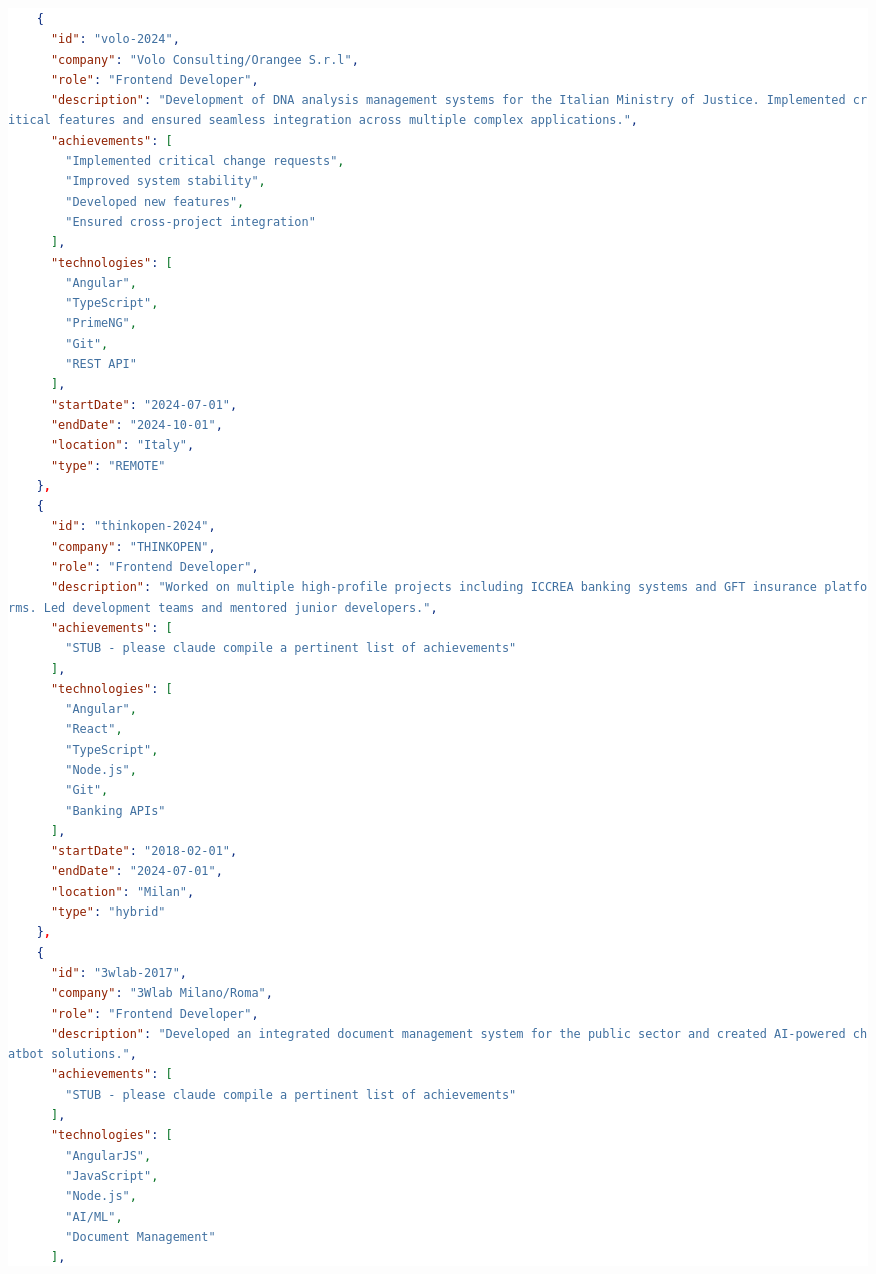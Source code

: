 ```json
    {
      "id": "volo-2024",
      "company": "Volo Consulting/Orangee S.r.l",
      "role": "Frontend Developer",
      "description": "Development of DNA analysis management systems for the Italian Ministry of Justice. Implemented critical features and ensured seamless integration across multiple complex applications.",
      "achievements": [
        "Implemented critical change requests",
        "Improved system stability",
        "Developed new features",
        "Ensured cross-project integration"
      ],
      "technologies": [
        "Angular",
        "TypeScript",
        "PrimeNG",
        "Git",
        "REST API"
      ],
      "startDate": "2024-07-01",
      "endDate": "2024-10-01",
      "location": "Italy",
      "type": "REMOTE"
    },
    {
      "id": "thinkopen-2024",
      "company": "THINKOPEN",
      "role": "Frontend Developer",
      "description": "Worked on multiple high-profile projects including ICCREA banking systems and GFT insurance platforms. Led development teams and mentored junior developers.",
      "achievements": [
        "STUB - please claude compile a pertinent list of achievements"
      ],
      "technologies": [
        "Angular",
        "React",
        "TypeScript",
        "Node.js",
        "Git",
        "Banking APIs"
      ],
      "startDate": "2018-02-01",
      "endDate": "2024-07-01",
      "location": "Milan",
      "type": "hybrid"
    },
    {
      "id": "3wlab-2017",
      "company": "3Wlab Milano/Roma",
      "role": "Frontend Developer",
      "description": "Developed an integrated document management system for the public sector and created AI-powered chatbot solutions.",
      "achievements": [
        "STUB - please claude compile a pertinent list of achievements"
      ],
      "technologies": [
        "AngularJS",
        "JavaScript",
        "Node.js",
        "AI/ML",
        "Document Management"
      ],
```